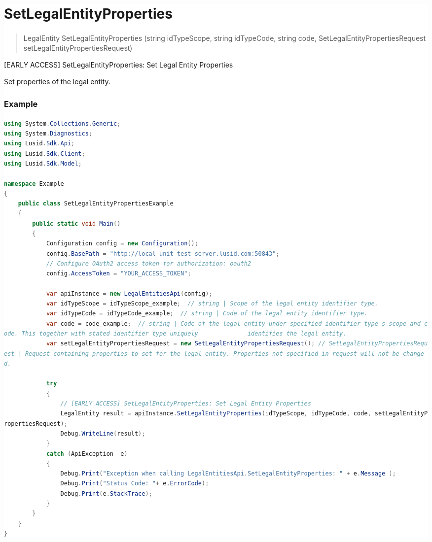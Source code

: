 <a name="setlegalentityproperties"></a>
# **SetLegalEntityProperties**
> LegalEntity SetLegalEntityProperties (string idTypeScope, string idTypeCode, string code, SetLegalEntityPropertiesRequest setLegalEntityPropertiesRequest)

[EARLY ACCESS] SetLegalEntityProperties: Set Legal Entity Properties

Set properties of the legal entity.

### Example
```csharp
using System.Collections.Generic;
using System.Diagnostics;
using Lusid.Sdk.Api;
using Lusid.Sdk.Client;
using Lusid.Sdk.Model;

namespace Example
{
    public class SetLegalEntityPropertiesExample
    {
        public static void Main()
        {
            Configuration config = new Configuration();
            config.BasePath = "http://local-unit-test-server.lusid.com:50843";
            // Configure OAuth2 access token for authorization: oauth2
            config.AccessToken = "YOUR_ACCESS_TOKEN";

            var apiInstance = new LegalEntitiesApi(config);
            var idTypeScope = idTypeScope_example;  // string | Scope of the legal entity identifier type.
            var idTypeCode = idTypeCode_example;  // string | Code of the legal entity identifier type.
            var code = code_example;  // string | Code of the legal entity under specified identifier type's scope and code. This together with stated identifier type uniquely              identifies the legal entity.
            var setLegalEntityPropertiesRequest = new SetLegalEntityPropertiesRequest(); // SetLegalEntityPropertiesRequest | Request containing properties to set for the legal entity. Properties not specified in request will not be changed.

            try
            {
                // [EARLY ACCESS] SetLegalEntityProperties: Set Legal Entity Properties
                LegalEntity result = apiInstance.SetLegalEntityProperties(idTypeScope, idTypeCode, code, setLegalEntityPropertiesRequest);
                Debug.WriteLine(result);
            }
            catch (ApiException  e)
            {
                Debug.Print("Exception when calling LegalEntitiesApi.SetLegalEntityProperties: " + e.Message );
                Debug.Print("Status Code: "+ e.ErrorCode);
                Debug.Print(e.StackTrace);
            }
        }
    }
}
```
